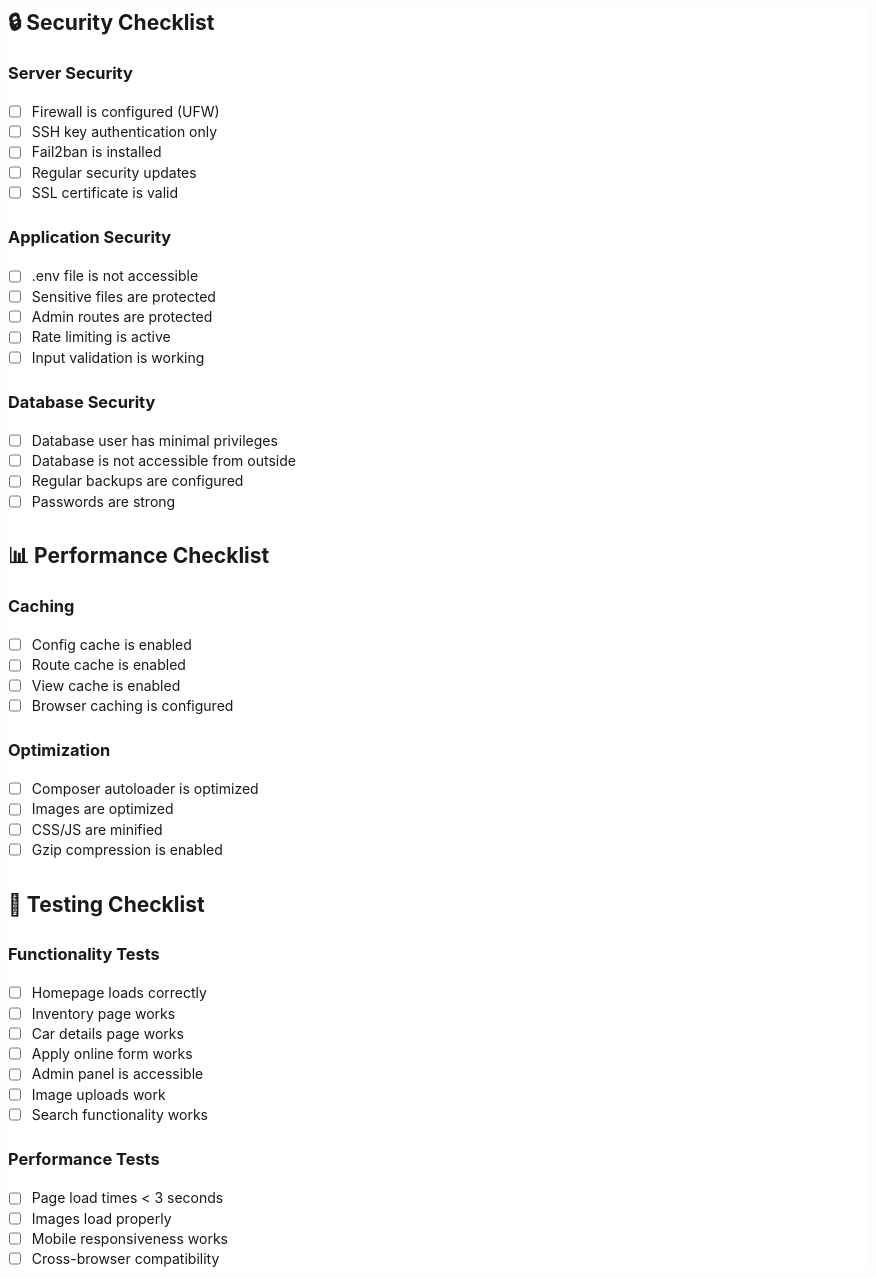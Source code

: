 ## 🔒 **Security Checklist**

### **Server Security**
- [ ] Firewall is configured (UFW)
- [ ] SSH key authentication only
- [ ] Fail2ban is installed
- [ ] Regular security updates
- [ ] SSL certificate is valid

### **Application Security**
- [ ] .env file is not accessible
- [ ] Sensitive files are protected
- [ ] Admin routes are protected
- [ ] Rate limiting is active
- [ ] Input validation is working

### **Database Security**
- [ ] Database user has minimal privileges
- [ ] Database is not accessible from outside
- [ ] Regular backups are configured
- [ ] Passwords are strong

## 📊 **Performance Checklist**

### **Caching**
- [ ] Config cache is enabled
- [ ] Route cache is enabled
- [ ] View cache is enabled
- [ ] Browser caching is configured

### **Optimization**
- [ ] Composer autoloader is optimized
- [ ] Images are optimized
- [ ] CSS/JS are minified
- [ ] Gzip compression is enabled

## 🧪 **Testing Checklist**

### **Functionality Tests**
- [ ] Homepage loads correctly
- [ ] Inventory page works
- [ ] Car details page works
- [ ] Apply online form works
- [ ] Admin panel is accessible
- [ ] Image uploads work
- [ ] Search functionality works

### **Performance Tests**
- [ ] Page load times < 3 seconds
- [ ] Images load properly
- [ ] Mobile responsiveness works
- [ ] Cross-browser compatibility

